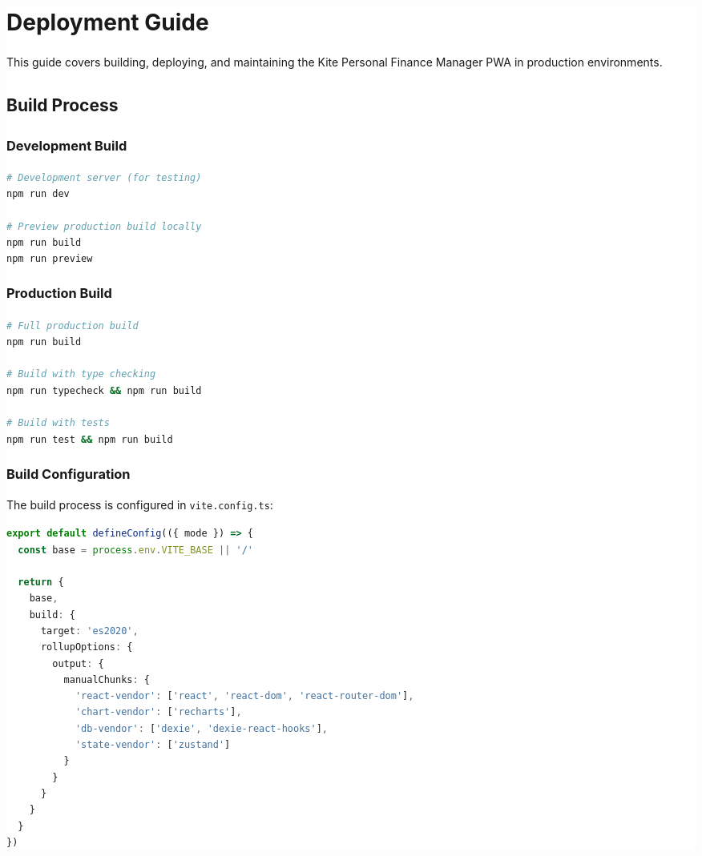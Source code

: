 # Deployment Guide

This guide covers building, deploying, and maintaining the Kite Personal Finance Manager PWA in production environments.

## Build Process

### Development Build

```bash
# Development server (for testing)
npm run dev

# Preview production build locally
npm run build
npm run preview
```

### Production Build

```bash
# Full production build
npm run build

# Build with type checking
npm run typecheck && npm run build

# Build with tests
npm run test && npm run build
```

### Build Configuration

The build process is configured in `vite.config.ts`:

```typescript
export default defineConfig(({ mode }) => {
  const base = process.env.VITE_BASE || '/'
  
  return {
    base,
    build: {
      target: 'es2020',
      rollupOptions: {
        output: {
          manualChunks: {
            'react-vendor': ['react', 'react-dom', 'react-router-dom'],
            'chart-vendor': ['recharts'],
            'db-vendor': ['dexie', 'dexie-react-hooks'],
            'state-vendor': ['zustand']
          }
        }
      }
    }
  }
})
```
